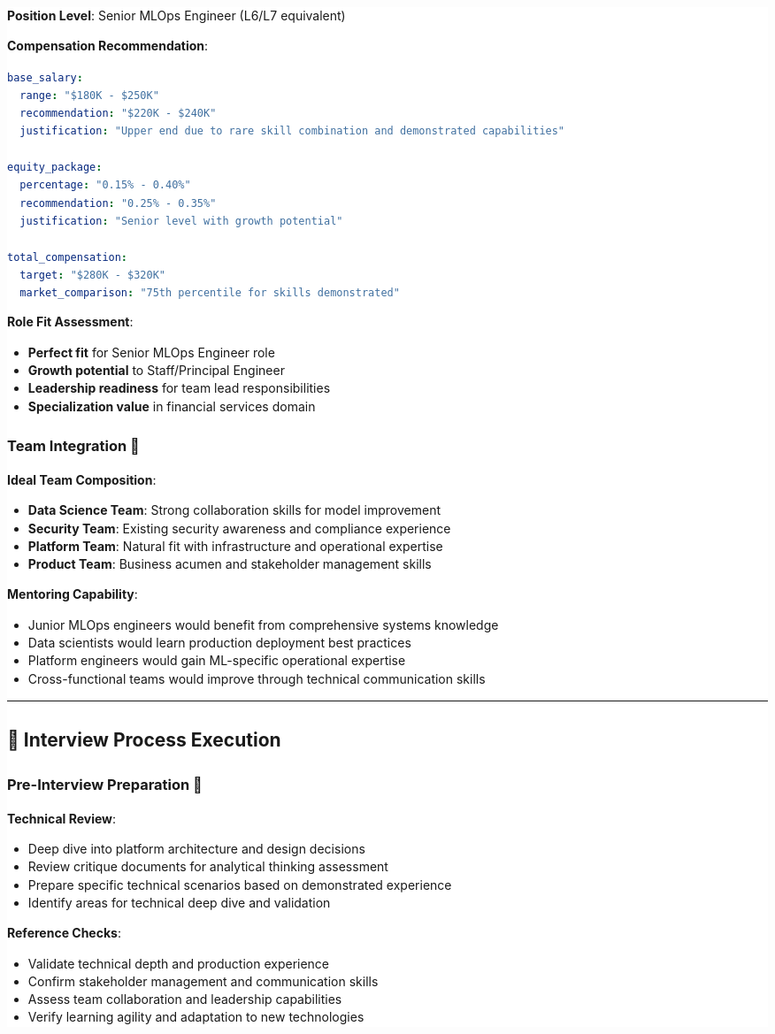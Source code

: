 **Position Level**: Senior MLOps Engineer (L6/L7 equivalent)

**Compensation Recommendation**:
```yaml
base_salary:
  range: "$180K - $250K"
  recommendation: "$220K - $240K"
  justification: "Upper end due to rare skill combination and demonstrated capabilities"

equity_package:
  percentage: "0.15% - 0.40%"
  recommendation: "0.25% - 0.35%"
  justification: "Senior level with growth potential"

total_compensation:
  target: "$280K - $320K"
  market_comparison: "75th percentile for skills demonstrated"
```

**Role Fit Assessment**:
- **Perfect fit** for Senior MLOps Engineer role
- **Growth potential** to Staff/Principal Engineer
- **Leadership readiness** for team lead responsibilities
- **Specialization value** in financial services domain

### **Team Integration** 🤝

**Ideal Team Composition**:
- **Data Science Team**: Strong collaboration skills for model improvement
- **Security Team**: Existing security awareness and compliance experience
- **Platform Team**: Natural fit with infrastructure and operational expertise
- **Product Team**: Business acumen and stakeholder management skills

**Mentoring Capability**:
- Junior MLOps engineers would benefit from comprehensive systems knowledge
- Data scientists would learn production deployment best practices
- Platform engineers would gain ML-specific operational expertise
- Cross-functional teams would improve through technical communication skills

---

## 🎯 Interview Process Execution

### **Pre-Interview Preparation** 📝

**Technical Review**:
- Deep dive into platform architecture and design decisions
- Review critique documents for analytical thinking assessment
- Prepare specific technical scenarios based on demonstrated experience
- Identify areas for technical deep dive and validation

**Reference Checks**:
- Validate technical depth and production experience
- Confirm stakeholder management and communication skills
- Assess team collaboration and leadership capabilities
- Verify learning agility and adaptation to new technologies

